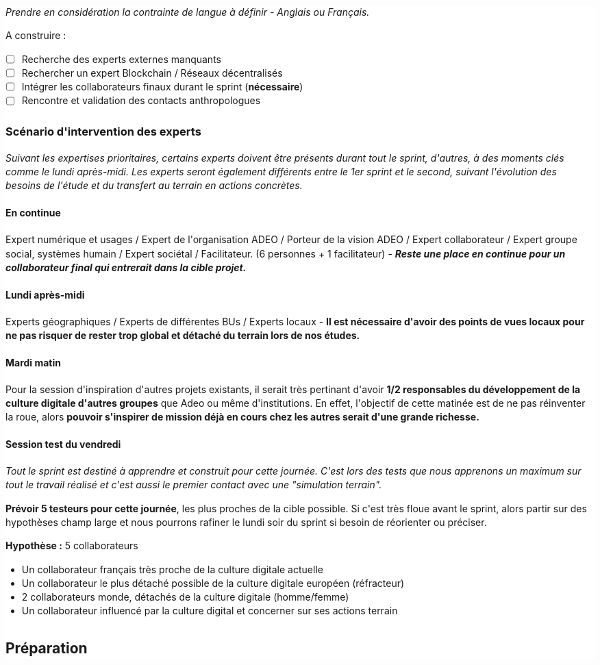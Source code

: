 _Prendre en considération la contrainte de langue à définir - Anglais ou Français._

A construire :

* [ ] Recherche des experts externes manquants
* [ ] Rechercher un expert Blockchain / Réseaux décentralisés
* [ ] Intégrer les collaborateurs finaux durant le sprint \(**nécessaire**\)
* [ ] Rencontre et validation des contacts anthropologues

### Scénario d'intervention des experts

_Suivant les expertises prioritaires, certains experts doivent être présents durant tout le sprint, d'autres, à des moments clés comme le lundi après-midi. Les experts seront également différents entre le 1er sprint et le second, suivant l'évolution des besoins de l'étude et du transfert au terrain en actions concrètes._

#### En continue

Expert numérique et usages / Expert de l'organisation ADEO / Porteur de la vision ADEO / Expert collaborateur / Expert groupe social, systèmes humain / Expert sociétal / Facilitateur. \(6 personnes + 1 facilitateur\) - _**Reste une place en continue pour un collaborateur final qui entrerait dans la cible projet.**_

#### Lundi après-midi

Experts géographiques / Experts de différentes BUs / Experts locaux - **Il est nécessaire d'avoir des points de vues locaux pour ne pas risquer de rester trop global et détaché du terrain lors de nos études.**

#### Mardi matin

Pour la session d'inspiration d'autres projets existants, il serait très pertinant d'avoir **1/2 responsables du développement de la culture digitale d'autres groupes** que Adeo ou même d'institutions. En effet, l'objectif de cette matinée est de ne pas réinventer la roue, alors **pouvoir s'inspirer de mission déjà en cours chez les autres serait d'une grande richesse.**

#### Session test du vendredi

_Tout le sprint est destiné à apprendre et construit pour cette journée. C'est lors des tests que nous apprenons un maximum sur tout le travail réalisé et c'est aussi le premier contact avec une "simulation terrain"._

**Prévoir 5 testeurs pour cette journée**, les plus proches de la cible possible. Si c'est très floue avant le sprint, alors partir sur des hypothèses champ large et nous pourrons rafiner le lundi soir du sprint si besoin de réorienter ou préciser.

**Hypothèse :** 5 collaborateurs

* Un collaborateur français très proche de la culture digitale actuelle
* Un collaborateur le plus détaché possible de la culture digitale européen \(réfracteur\)
* 2 collaborateurs monde, détachés de la culture digitale \(homme/femme\)
* Un collaborateur influencé par la culture digital et concerner sur ses actions terrain

## Préparation
